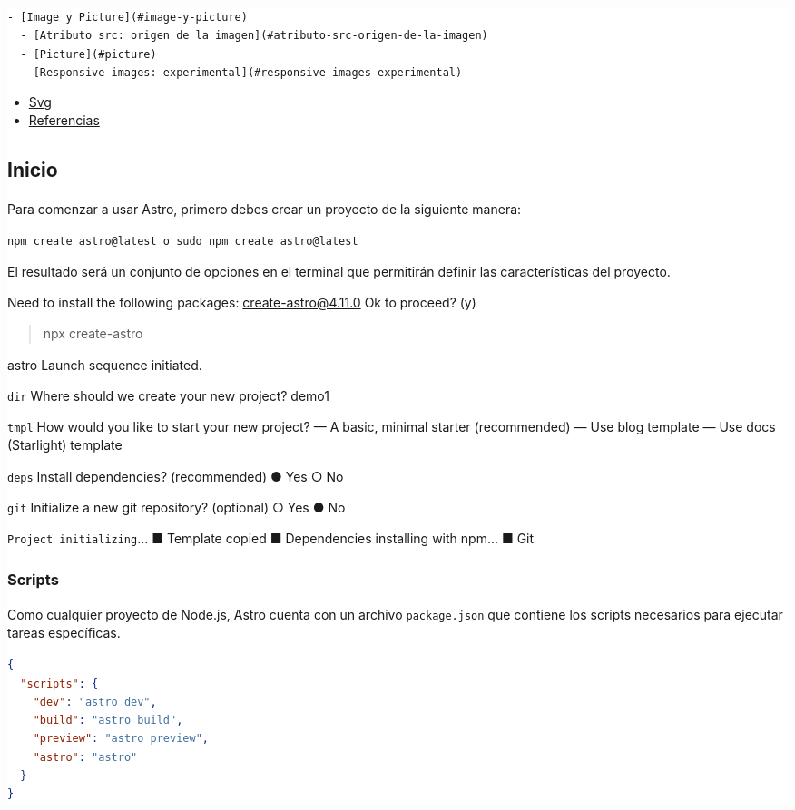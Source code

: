     - [Image y Picture](#image-y-picture)
      - [Atributo src: origen de la imagen](#atributo-src-origen-de-la-imagen)
      - [Picture](#picture)
      - [Responsive images: experimental](#responsive-images-experimental)
  - [Svg](#svg)
  - [Referencias](#referencias)

## Inicio

Para comenzar a usar Astro, primero debes crear un proyecto de la siguiente manera:

```bash
npm create astro@latest o sudo npm create astro@latest
```

El resultado será un conjunto de opciones en el terminal que permitirán definir las características del proyecto.

Need to install the following packages:
create-astro@4.11.0
Ok to proceed? (y)

> npx
> create-astro

astro Launch sequence initiated.

`dir` Where should we create your new project?
demo1

`tmpl` How would you like to start your new project?
— A basic, minimal starter (recommended)
— Use blog template
— Use docs (Starlight) template

`deps` Install dependencies? (recommended)
● Yes ○ No

`git` Initialize a new git repository? (optional)
○ Yes ● No

`Project initializing`...
■ Template copied
■ Dependencies installing with npm...
■ Git

### Scripts

Como cualquier proyecto de Node.js, Astro cuenta con un archivo `package.json` que contiene los scripts necesarios para ejecutar tareas específicas.

```json
{
  "scripts": {
    "dev": "astro dev",
    "build": "astro build",
    "preview": "astro preview",
    "astro": "astro"
  }
}
```
